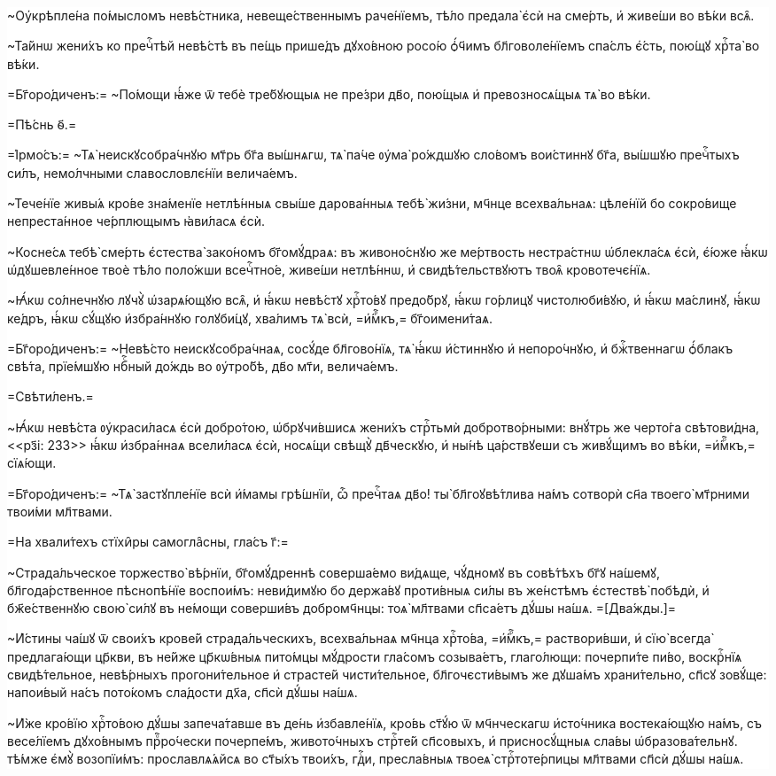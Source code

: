 ~Оу҆крѣпле́на по́мысломъ невѣ́стника, невеще́ственнымъ раче́нїемъ, тѣ́ло
предала̀ є҆сѝ на сме́рть, и҆ живе́ши во вѣ́ки всѧ̑.

~Та́йнѡ жени́хъ ко пречⷭ҇тѣй невѣ́стѣ въ пе́щь прише́дъ дꙋхо́вною росо́ю
ѻ҆́ч҃имъ бл҃говоле́нїемъ спа́слъ є҆́сть, пою́щꙋ хрⷭ҇та̀ во вѣ́ки.

=Бг҃оро́диченъ:= ~По́мощи ꙗ҆́же ѿ тебѐ тре́бꙋющыѧ не пре́зри дв҃о, пою́щыѧ и҆
превозносѧ́щыѧ тѧ̀ во вѣ́ки.

=Пѣ́снь ѳ҃.=

=І҆рмо́съ:= ~Тѧ̀ неискꙋсобра́чнꙋю мт҃рь бг҃а вы́шнѧгѡ, тѧ̀ па́че ᲂу҆ма̀
ро́ждшꙋю сло́вомъ вои́стиннꙋ бг҃а, вы́шшꙋю пречⷭ҇тыхъ си́лъ, немо́лчными
славословлє́нїи велича́емъ.

~Тече́нїе живы́ѧ кро́ве зна́менїе нетлѣ́нныѧ свы́ше дарова́нныѧ тебѣ̀ жи́зни,
мч҃нце всехва́льнаѧ: цѣле́нїй бо сокро́вище непреста́нное че́рплющымъ ꙗ҆ви́ласѧ
є҆сѝ.

~Косне́сѧ тебѣ̀ сме́рть є҆стества̀ зако́номъ бг҃омꙋ́драѧ: въ живоно́снꙋю же
ме́ртвость нестра́стнѡ ѡ҆блекла́сѧ є҆сѝ, є҆́юже ꙗ҆́кѡ ѡ҆дꙋшевле́нное твоѐ тѣ́ло
поло́жши всечⷭ҇тно́е, живе́ши нетлѣ́ннѡ, и҆ свидѣ́тельствꙋютъ твоѧ̑
кровотечє́нїѧ.

~Ꙗ҆́кѡ со́лнечнꙋю лꙋчꙋ̀ ѡ҆зарѧ́ющꙋю всѧ̑, и҆ ꙗ҆́кѡ невѣ́стꙋ хрⷭ҇то́вꙋ
предо́брꙋ, ꙗ҆́кѡ го́рлицꙋ чистолюби́вꙋю, и҆ ꙗ҆́кѡ ма́слинꙋ, ꙗ҆́кѡ ке́дръ, ꙗ҆́кѡ
сꙋ́щꙋю и҆збра́ннꙋю голꙋби́цꙋ, хва́лимъ тѧ̀ всѝ, =и҆́мⷬ҇къ,= бг҃оимени́таѧ.

=Бг҃оро́диченъ:= ~Невѣ́сто неискꙋсобра́чнаѧ, сосꙋ́де бл҃гово́нїѧ, тѧ̀ ꙗ҆́кѡ
и҆́стиннꙋю и҆ непоро́чнꙋю, и҆ бжⷭ҇твеннагѡ ѻ҆́блакъ свѣ́та, прїе́мшꙋю нбⷭ҇ный
до́ждь во ᲂу҆тро́бѣ, дв҃о мт҃и, велича́емъ.

=Свѣти́ленъ.=

~Ꙗ҆́кѡ невѣ́ста ᲂу҆краси́ласѧ є҆сѝ добро́тою, ѡ҆брꙋчи́вшисѧ жени́хъ стрⷭ҇тьмѝ
добротво́рными: внꙋ́трь же черто́га свѣтови́дна, <<рз҃і: 233>> ꙗ҆́кѡ и҆збра́ннаѧ
всели́ласѧ є҆сѝ, носѧ́щи свѣщꙋ̀ дв҃ческꙋю, и҆ ны́нѣ ца́рствꙋеши съ живꙋ́щимъ во
вѣ́ки, =и҆́мⷬ҇къ,= сїѧ́ющи.

=Бг҃оро́диченъ:= ~Тѧ̀ застꙋпле́нїе всѝ и҆́мамы грѣ́шнїи, ѽ пречⷭ҇таѧ дв҃о! ты̀
бл҃гоꙋвѣ́тлива на́мъ сотворѝ сн҃а твоего̀ мт҃рними твои́ми мл҃твами.

=На хвали́техъ стїхи̑ры самогла̑сны, гла́съ г҃:=

~Страда́льческое торжество̀ вѣ́рнїи, бг҃омꙋ́дреннѣ соверша́емо ви́дѧще,
чꙋ́дномꙋ въ совѣ́тѣхъ бг҃ꙋ на́шемꙋ, бл҃года́рственное пѣснопѣ́нїе воспои́мъ:
неви́димꙋю бо держа́вꙋ проти́вныѧ си́лы въ же́нстѣмъ є҆стествѣ̀ побѣдѝ, и҆
бж҃е́ственнꙋю свою̀ си́лꙋ въ не́мощи соверши́въ добромч҃нцы: тоѧ̀ мл҃твами
сп҃са́етъ дꙋ́шы на́шѧ. =[Два́жды.]=

~И҆́стины ча́шꙋ ѿ свои́хъ крове́й страда́льческихъ, всехва́льнаѧ мч҃нца
хрⷭ҇то́ва, =и҆́мⷬ҇къ,= раствори́вши, и҆ сїю̀ всегда̀ предлага́ющи цр҃кви, въ
не́йже цр҃кѡ́вныѧ пито́мцы мꙋ́дрости гла́сомъ созыва́етъ, глаго́лющи: почерпи́те
пи́во, воскрⷭ҇нїѧ свидѣ́тельное, невѣ́рныхъ прогони́тельное и҆ страсте́й
чисти́тельное, бл҃гочєсти́вымъ же дꙋша́мъ храни́тельно, сп҃сꙋ зовꙋ́ще: напои́вый
на́съ пото́комъ сла́дости дх҃а, сп҃сѝ дꙋ́шы на́шѧ.

~И҆̀же кро́вїю хрⷭ҇то́вою дꙋ́шы запеча́тавше въ де́нь и҆збавле́нїѧ, кро́вь
ст҃ꙋ́ю ѿ мч҃нческагѡ и҆сто́чника востека́ющꙋю на́мъ, съ весе́лїемъ дꙋхо́внымъ
прⷪ҇ро́чески почерпе́мъ, живото́чныхъ стрⷭ҇те́й сп҃совыхъ, и҆ присносꙋ́щныѧ
сла́вы ѡ҆бразова́тельнꙋ. тѣ́мже є҆мꙋ̀ возопїи́мъ: прославлѧ́ѧйсѧ во ст҃ы́хъ
твои́хъ, гдⷭ҇и, пресла́вныѧ твоеѧ̀ стрⷭ҇тоте́рпицы мл҃твами сп҃сѝ дꙋ́шы на́шѧ.
